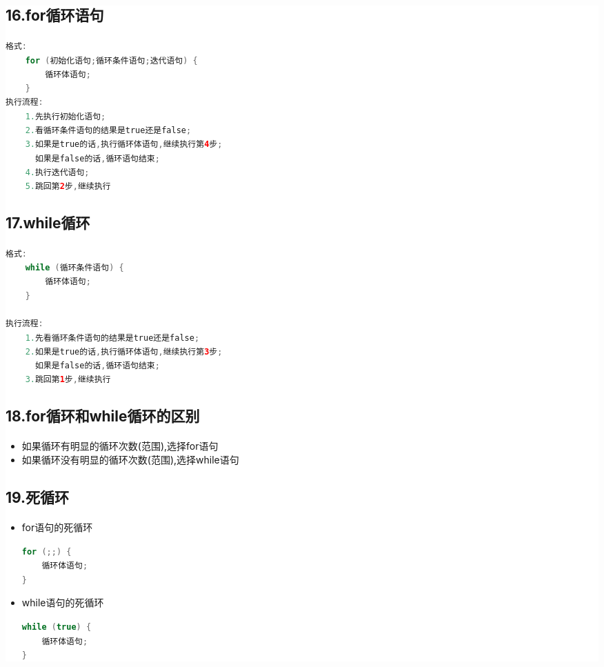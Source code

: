 ## 16.for循环语句

```java
格式:
	for (初始化语句;循环条件语句;迭代语句) {
        循环体语句;
    }
执行流程:
	1.先执行初始化语句;
	2.看循环条件语句的结果是true还是false;
	3.如果是true的话,执行循环体语句,继续执行第4步;
	  如果是false的话,循环语句结束;
	4.执行迭代语句;
	5.跳回第2步,继续执行  
```

## 17.while循环

```java
格式:
	while (循环条件语句) {
        循环体语句;
    }

执行流程:
	1.先看循环条件语句的结果是true还是false;
	2.如果是true的话,执行循环体语句,继续执行第3步;
	  如果是false的话,循环语句结束;
	3.跳回第1步,继续执行
```

## 18.for循环和while循环的区别

* 如果循环有明显的循环次数(范围),选择for语句
* 如果循环没有明显的循环次数(范围),选择while语句

## 19.死循环

* for语句的死循环

  ```java
  for (;;) {
      循环体语句;
  }
  ```

* while语句的死循环

  ```java
  while (true) {
      循环体语句;
  }
  ```
